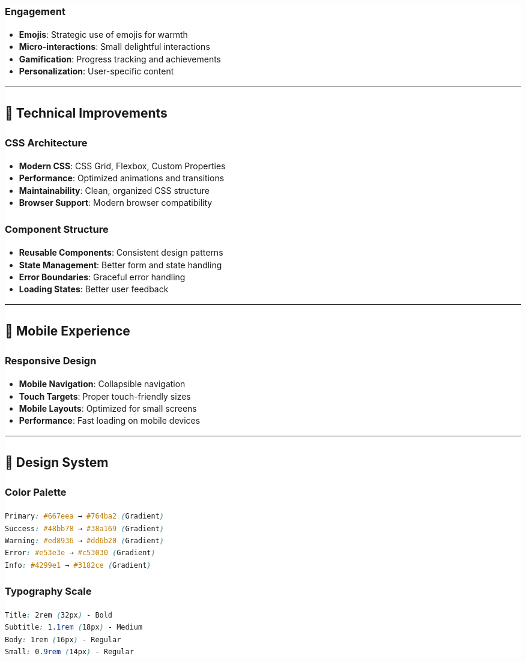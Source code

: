 ### **Engagement**
- **Emojis**: Strategic use of emojis for warmth
- **Micro-interactions**: Small delightful interactions
- **Gamification**: Progress tracking and achievements
- **Personalization**: User-specific content

---

## 🔧 **Technical Improvements**

### **CSS Architecture**
- **Modern CSS**: CSS Grid, Flexbox, Custom Properties
- **Performance**: Optimized animations and transitions
- **Maintainability**: Clean, organized CSS structure
- **Browser Support**: Modern browser compatibility

### **Component Structure**
- **Reusable Components**: Consistent design patterns
- **State Management**: Better form and state handling
- **Error Boundaries**: Graceful error handling
- **Loading States**: Better user feedback

---

## 📱 **Mobile Experience**

### **Responsive Design**
- **Mobile Navigation**: Collapsible navigation
- **Touch Targets**: Proper touch-friendly sizes
- **Mobile Layouts**: Optimized for small screens
- **Performance**: Fast loading on mobile devices

---

## 🎨 **Design System**

### **Color Palette**
```css
Primary: #667eea → #764ba2 (Gradient)
Success: #48bb78 → #38a169 (Gradient)
Warning: #ed8936 → #dd6b20 (Gradient)
Error: #e53e3e → #c53030 (Gradient)
Info: #4299e1 → #3182ce (Gradient)
```

### **Typography Scale**
```css
Title: 2rem (32px) - Bold
Subtitle: 1.1rem (18px) - Medium
Body: 1rem (16px) - Regular
Small: 0.9rem (14px) - Regular
```
